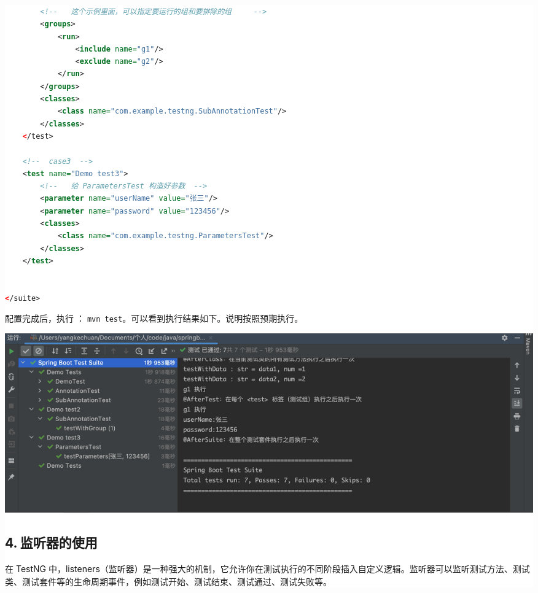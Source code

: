 ```xml
        <!--   这个示例里面，可以指定要运行的组和要排除的组     -->
        <groups>
            <run>
                <include name="g1"/>
                <exclude name="g2"/>
            </run>
        </groups>
        <classes>
            <class name="com.example.testng.SubAnnotationTest"/>
        </classes>
    </test>
    
    <!--  case3  -->
    <test name="Demo test3">
        <!--   给 ParametersTest 构造好参数  -->
        <parameter name="userName" value="张三"/>
        <parameter name="password" value="123456"/>
        <classes>
            <class name="com.example.testng.ParametersTest"/>
        </classes>
    </test>


</suite>

```

配置完成后，执行 ： `mvn test`。可以看到执行结果如下。说明按照预期执行。

![maven_testng_02](../images/maven_testng_02.png)


## 4. 监听器的使用

在 TestNG 中，listeners（监听器）是一种强大的机制，它允许你在测试执行的不同阶段插入自定义逻辑。监听器可以监听测试方法、测试类、测试套件等的生命周期事件，例如测试开始、测试结束、测试通过、测试失败等。
